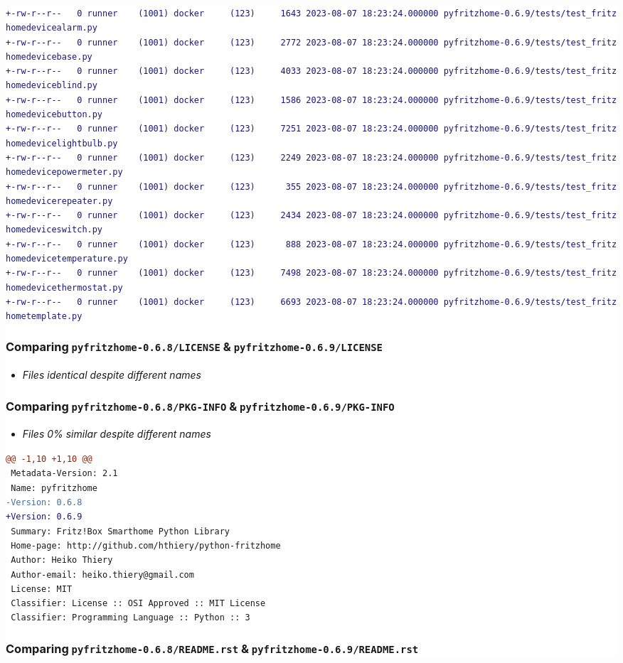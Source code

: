 ```diff
+-rw-r--r--   0 runner    (1001) docker     (123)     1643 2023-08-07 18:23:24.000000 pyfritzhome-0.6.9/tests/test_fritzhomedevicealarm.py
+-rw-r--r--   0 runner    (1001) docker     (123)     2772 2023-08-07 18:23:24.000000 pyfritzhome-0.6.9/tests/test_fritzhomedevicebase.py
+-rw-r--r--   0 runner    (1001) docker     (123)     4033 2023-08-07 18:23:24.000000 pyfritzhome-0.6.9/tests/test_fritzhomedeviceblind.py
+-rw-r--r--   0 runner    (1001) docker     (123)     1586 2023-08-07 18:23:24.000000 pyfritzhome-0.6.9/tests/test_fritzhomedevicebutton.py
+-rw-r--r--   0 runner    (1001) docker     (123)     7251 2023-08-07 18:23:24.000000 pyfritzhome-0.6.9/tests/test_fritzhomedevicelightbulb.py
+-rw-r--r--   0 runner    (1001) docker     (123)     2249 2023-08-07 18:23:24.000000 pyfritzhome-0.6.9/tests/test_fritzhomedevicepowermeter.py
+-rw-r--r--   0 runner    (1001) docker     (123)      355 2023-08-07 18:23:24.000000 pyfritzhome-0.6.9/tests/test_fritzhomedevicerepeater.py
+-rw-r--r--   0 runner    (1001) docker     (123)     2434 2023-08-07 18:23:24.000000 pyfritzhome-0.6.9/tests/test_fritzhomedeviceswitch.py
+-rw-r--r--   0 runner    (1001) docker     (123)      888 2023-08-07 18:23:24.000000 pyfritzhome-0.6.9/tests/test_fritzhomedevicetemperature.py
+-rw-r--r--   0 runner    (1001) docker     (123)     7498 2023-08-07 18:23:24.000000 pyfritzhome-0.6.9/tests/test_fritzhomedevicethermostat.py
+-rw-r--r--   0 runner    (1001) docker     (123)     6693 2023-08-07 18:23:24.000000 pyfritzhome-0.6.9/tests/test_fritzhometemplate.py
```

### Comparing `pyfritzhome-0.6.8/LICENSE` & `pyfritzhome-0.6.9/LICENSE`

 * *Files identical despite different names*

### Comparing `pyfritzhome-0.6.8/PKG-INFO` & `pyfritzhome-0.6.9/PKG-INFO`

 * *Files 0% similar despite different names*

```diff
@@ -1,10 +1,10 @@
 Metadata-Version: 2.1
 Name: pyfritzhome
-Version: 0.6.8
+Version: 0.6.9
 Summary: Fritz!Box Smarthome Python Library
 Home-page: http://github.com/hthiery/python-fritzhome
 Author: Heiko Thiery
 Author-email: heiko.thiery@gmail.com
 License: MIT
 Classifier: License :: OSI Approved :: MIT License
 Classifier: Programming Language :: Python :: 3
```

### Comparing `pyfritzhome-0.6.8/README.rst` & `pyfritzhome-0.6.9/README.rst`
